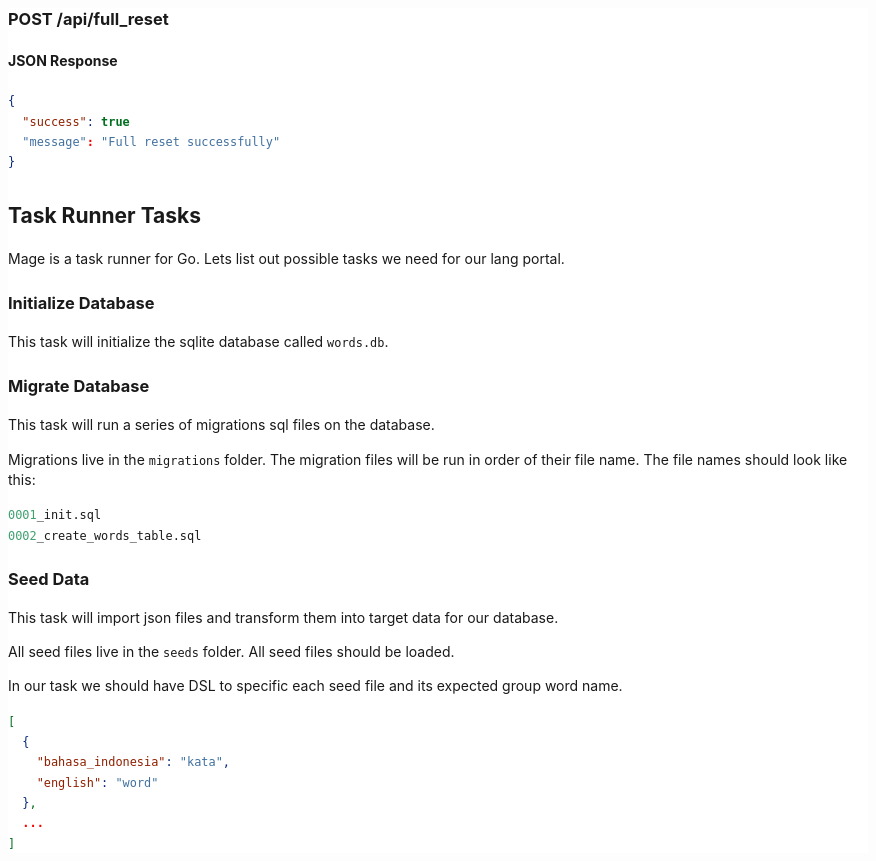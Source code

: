 ### POST /api/full_reset
#### JSON Response
```json
{
  "success": true
  "message": "Full reset successfully"
}
```

## Task Runner Tasks

Mage is a task runner for Go.
Lets list out possible tasks we need for our lang portal.

### Initialize Database
This task will initialize the sqlite database called `words.db`.

### Migrate Database
This task will run a series of migrations sql files on the database.

Migrations live in the `migrations` folder.
The migration files will be run in order of their file name.
The file names should look like this:
```sql
0001_init.sql
0002_create_words_table.sql
```

### Seed Data
This task will import json files and transform them into target data for our database.

All seed files live in the `seeds` folder.
All seed files should be loaded.

In our task we should have DSL to specific each seed file and its expected group word name.
```json
[
  {
    "bahasa_indonesia": "kata",
    "english": "word"
  },
  ...
]
```
